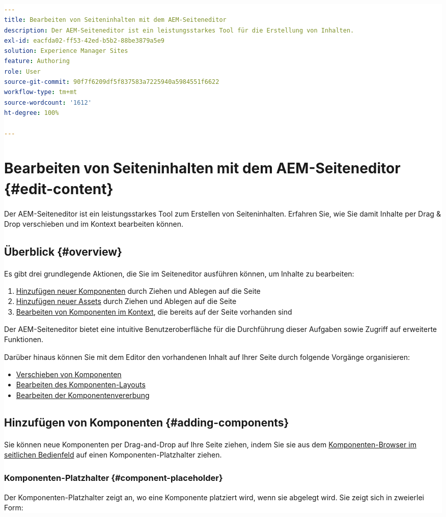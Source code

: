 ```yaml
---
title: Bearbeiten von Seiteninhalten mit dem AEM-Seiteneditor
description: Der AEM-Seiteneditor ist ein leistungsstarkes Tool für die Erstellung von Inhalten.
exl-id: eacfda02-ff53-42ed-b5b2-88be3879a5e9
solution: Experience Manager Sites
feature: Authoring
role: User
source-git-commit: 90f7f6209df5f837583a7225940a5984551f6622
workflow-type: tm+mt
source-wordcount: '1612'
ht-degree: 100%

---
```


# Bearbeiten von Seiteninhalten mit dem AEM-Seiteneditor {#edit-content}

Der AEM-Seiteneditor ist ein leistungsstarkes Tool zum Erstellen von Seiteninhalten. Erfahren Sie, wie Sie damit Inhalte per Drag &amp; Drop verschieben und im Kontext bearbeiten können.

## Überblick {#overview}

Es gibt drei grundlegende Aktionen, die Sie im Seiteneditor ausführen können, um Inhalte zu bearbeiten:

1. [Hinzufügen neuer Komponenten](#adding-components) durch Ziehen und Ablegen auf die Seite
1. [Hinzufügen neuer Assets](#adding-asset) durch Ziehen und Ablegen auf die Seite
1. [Bearbeiten von Komponenten im Kontext](#edit-in-place), die bereits auf der Seite vorhanden sind

Der AEM-Seiteneditor bietet eine intuitive Benutzeroberfläche für die Durchführung dieser Aufgaben sowie Zugriff auf erweiterte Funktionen.

Darüber hinaus können Sie mit dem Editor den vorhandenen Inhalt auf Ihrer Seite durch folgende Vorgänge organisieren:

* [Verschieben von Komponenten](#moving-components)
* [Bearbeiten des Komponenten-Layouts](#editing-component-layout)
* [Bearbeiten der Komponentenvererbung](#inherited-components)

## Hinzufügen von Komponenten {#adding-components}

Sie können neue Komponenten per Drag-and-Drop auf Ihre Seite ziehen, indem Sie sie aus dem [Komponenten-Browser im seitlichen Bedienfeld](/help/sites-cloud/authoring/page-editor/editor-side-panel.md#components-browser) auf einen Komponenten-Platzhalter ziehen.

### Komponenten-Platzhalter {#component-placeholder}

Der Komponenten-Platzhalter zeigt an, wo eine Komponente platziert wird, wenn sie abgelegt wird. Sie zeigt sich in zweierlei Form:
